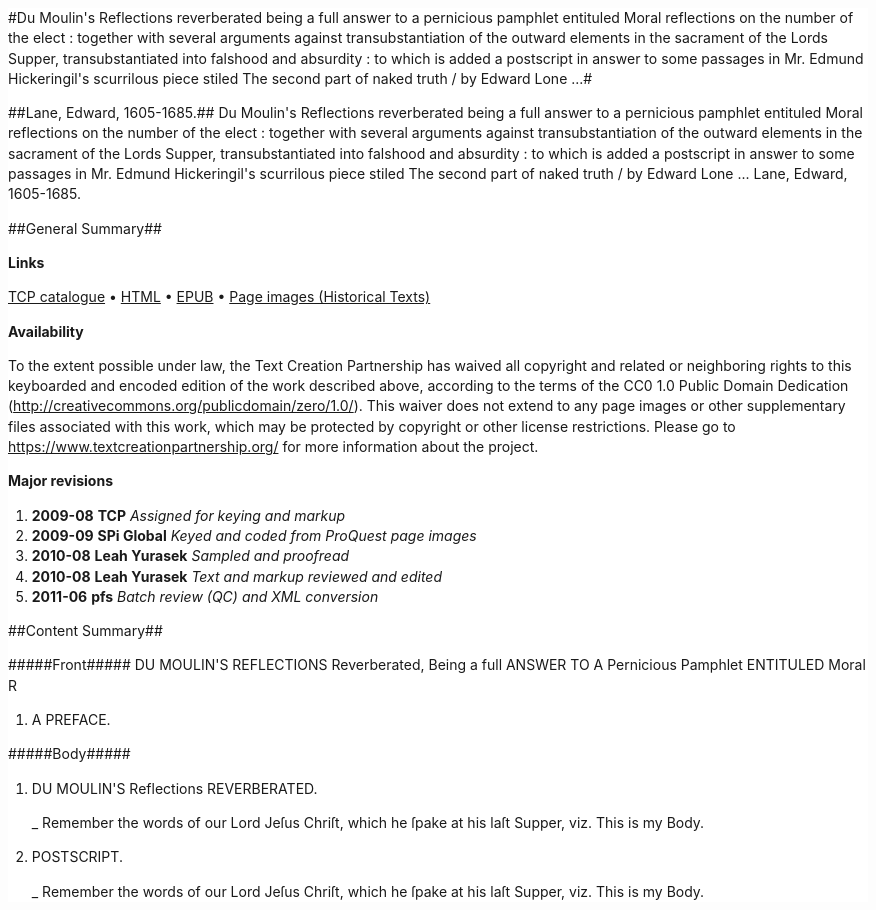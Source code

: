 #Du Moulin's Reflections reverberated being a full answer to a pernicious pamphlet entituled Moral reflections on the number of the elect : together with several arguments against transubstantiation of the outward elements in the sacrament of the Lords Supper, transubstantiated into falshood and absurdity : to which is added a postscript in answer to some passages in Mr. Edmund Hickeringil's scurrilous piece stiled The second part of naked truth / by Edward Lone ...#

##Lane, Edward, 1605-1685.##
Du Moulin's Reflections reverberated being a full answer to a pernicious pamphlet entituled Moral reflections on the number of the elect : together with several arguments against transubstantiation of the outward elements in the sacrament of the Lords Supper, transubstantiated into falshood and absurdity : to which is added a postscript in answer to some passages in Mr. Edmund Hickeringil's scurrilous piece stiled The second part of naked truth / by Edward Lone ...
Lane, Edward, 1605-1685.

##General Summary##

**Links**

[TCP catalogue](http://www.ota.ox.ac.uk/tcp/)  • 
[HTML](http://tei.it.ox.ac.uk/tcp/Texts-HTML/free/A49/A49323.html)  • 
[EPUB](http://tei.it.ox.ac.uk/tcp/Texts-EPUB/free/A49/A49323.epub) • 
[Page images (Historical Texts)](https://historicaltexts.jisc.ac.uk/eebo-12425229e)

**Availability**

To the extent possible under law, the Text Creation Partnership has waived all copyright and related or neighboring rights to this keyboarded and encoded edition of the work described above, according to the terms of the CC0 1.0 Public Domain Dedication (http://creativecommons.org/publicdomain/zero/1.0/). This waiver does not extend to any page images or other supplementary files associated with this work, which may be protected by copyright or other license restrictions. Please go to https://www.textcreationpartnership.org/ for more information about the project.

**Major revisions**

1. __2009-08__ __TCP__ *Assigned for keying and markup*
1. __2009-09__ __SPi Global__ *Keyed and coded from ProQuest page images*
1. __2010-08__ __Leah Yurasek__ *Sampled and proofread*
1. __2010-08__ __Leah Yurasek__ *Text and markup reviewed and edited*
1. __2011-06__ __pfs__ *Batch review (QC) and XML conversion*

##Content Summary##

#####Front#####
DU MOULIN'S REFLECTIONS Reverberated, Being a full ANSWER TO A Pernicious Pamphlet ENTITULED Moral R
1. A PREFACE.

#####Body#####

1. DU MOULIN'S Reflections REVERBERATED.

    _ Remember the words of our Lord Jeſus Chriſt, which he ſpake at his laſt Supper, viz. This is my Body.

1. POSTSCRIPT.

    _ Remember the words of our Lord Jeſus Chriſt, which he ſpake at his laſt Supper, viz. This is my Body.
